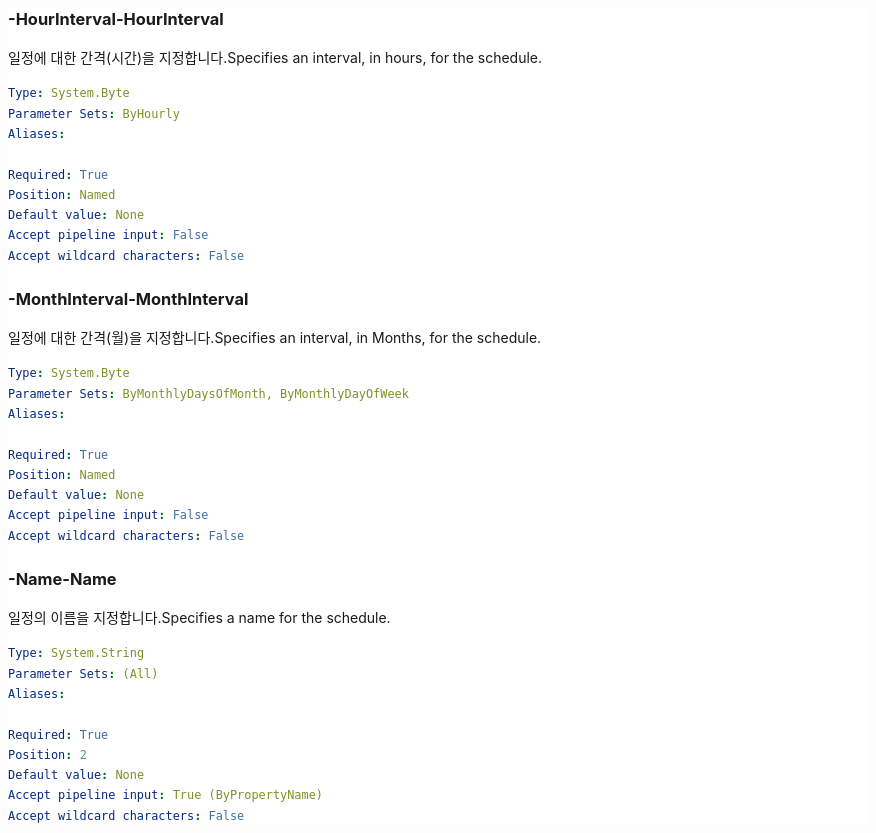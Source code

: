 ### <span data-ttu-id="f6609-162">-HourInterval</span><span class="sxs-lookup"><span data-stu-id="f6609-162">-HourInterval</span></span>
<span data-ttu-id="f6609-163">일정에 대한 간격(시간)을 지정합니다.</span><span class="sxs-lookup"><span data-stu-id="f6609-163">Specifies an interval, in hours, for the schedule.</span></span>

```yaml
Type: System.Byte
Parameter Sets: ByHourly
Aliases:

Required: True
Position: Named
Default value: None
Accept pipeline input: False
Accept wildcard characters: False
```

### <span data-ttu-id="f6609-164">-MonthInterval</span><span class="sxs-lookup"><span data-stu-id="f6609-164">-MonthInterval</span></span>
<span data-ttu-id="f6609-165">일정에 대한 간격(월)을 지정합니다.</span><span class="sxs-lookup"><span data-stu-id="f6609-165">Specifies an interval, in Months, for the schedule.</span></span>

```yaml
Type: System.Byte
Parameter Sets: ByMonthlyDaysOfMonth, ByMonthlyDayOfWeek
Aliases:

Required: True
Position: Named
Default value: None
Accept pipeline input: False
Accept wildcard characters: False
```

### <span data-ttu-id="f6609-166">-Name</span><span class="sxs-lookup"><span data-stu-id="f6609-166">-Name</span></span>
<span data-ttu-id="f6609-167">일정의 이름을 지정합니다.</span><span class="sxs-lookup"><span data-stu-id="f6609-167">Specifies a name for the schedule.</span></span>

```yaml
Type: System.String
Parameter Sets: (All)
Aliases:

Required: True
Position: 2
Default value: None
Accept pipeline input: True (ByPropertyName)
Accept wildcard characters: False
```

